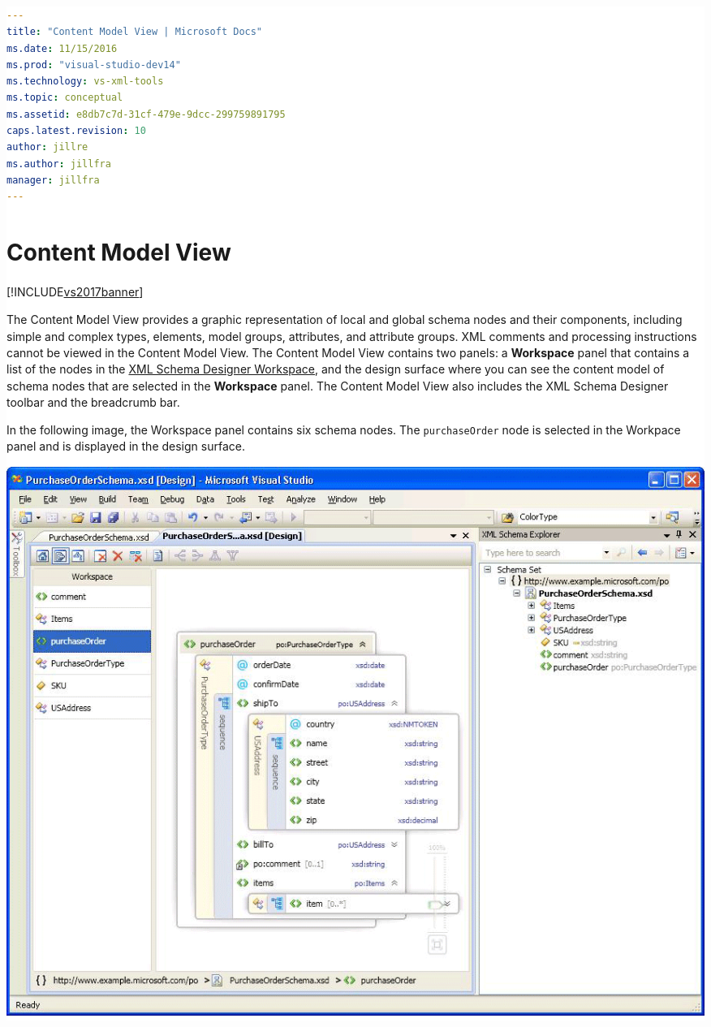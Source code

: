 ```yaml
---
title: "Content Model View | Microsoft Docs"
ms.date: 11/15/2016
ms.prod: "visual-studio-dev14"
ms.technology: vs-xml-tools
ms.topic: conceptual
ms.assetid: e8db7c7d-31cf-479e-9dcc-299759891795
caps.latest.revision: 10
author: jillre
ms.author: jillfra
manager: jillfra
---
```

# Content Model View
[!INCLUDE[vs2017banner](../includes/vs2017banner.md)]

The Content Model View provides a graphic representation of local and global schema nodes and their components, including simple and complex types, elements, model groups, attributes, and attribute groups. XML comments and processing instructions cannot be viewed in the Content Model View. The Content Model View contains two panels: a **Workspace** panel that contains a list of the nodes in the [XML Schema Designer Workspace](../xml-tools/xml-schema-designer-workspace.md), and the design surface where you can see the content model of schema nodes that are selected in the **Workspace** panel. The Content Model View also includes the XML Schema Designer toolbar and the breadcrumb bar.

 In the following image, the Workspace panel contains six schema nodes. The `purchaseOrder` node is selected in the Workpace panel and is displayed in the design surface.

 ![XML Schema Designer Content Model View](../xml-tools/media/xsddesigner-contentmodelview.gif "XSDDesigner_ContentModelView")